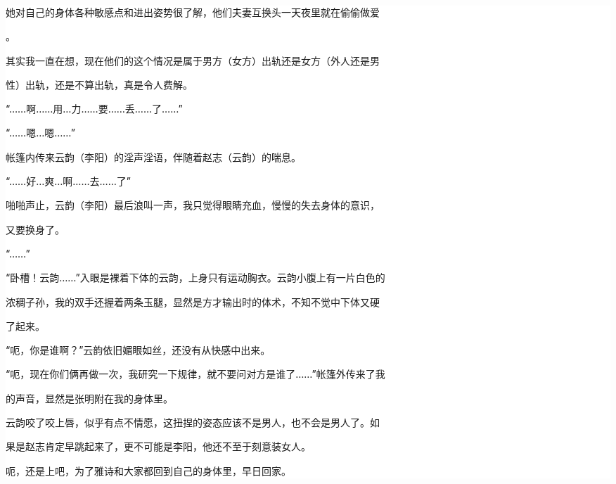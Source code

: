 她对自己的身体各种敏感点和进出姿势很了解，他们夫妻互换头一天夜里就在偷偷做爱

。





其实我一直在想，现在他们的这个情况是属于男方（女方）出轨还是女方（外人还是男

性）出轨，还是不算出轨，真是令人费解。



“……啊……用…力……要……丢……了……”



“……嗯…嗯……”



帐篷内传来云韵（李阳）的淫声淫语，伴随着赵志（云韵）的喘息。



“……好…爽…啊……去……了”





啪啪声止，云韵（李阳）最后浪叫一声，我只觉得眼睛充血，慢慢的失去身体的意识，

又要换身了。



“……”





“卧槽！云韵……”入眼是裸着下体的云韵，上身只有运动胸衣。云韵小腹上有一片白色的

浓稠子孙，我的双手还握着两条玉腿，显然是方才输出时的体术，不知不觉中下体又硬

了起来。



“呃，你是谁啊？”云韵依旧媚眼如丝，还没有从快感中出来。





“呃，现在你们俩再做一次，我研究一下规律，就不要问对方是谁了……”帐篷外传来了我

的声音，显然是张明附在我的身体里。





云韵咬了咬上唇，似乎有点不情愿，这扭捏的姿态应该不是男人，也不会是男人了。如

果是赵志肯定早跳起来了，更不可能是李阳，他还不至于刻意装女人。



呃，还是上吧，为了雅诗和大家都回到自己的身体里，早日回家。


